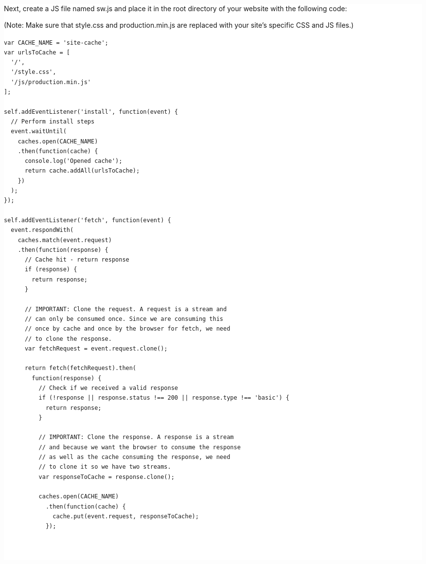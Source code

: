 Next, create a JS file named sw.js and place it in the root directory of your website with the following code:

(Note: Make sure that style.css and production.min.js are replaced with your site’s specific CSS and JS files.)

<pre class="language-markup"><code>var CACHE_NAME = 'site-cache';
var urlsToCache = [
  '/',
  '/style.css',
  '/js/production.min.js'
];

self.addEventListener('install', function(event) {
  // Perform install steps
  event.waitUntil(
    caches.open(CACHE_NAME)
    .then(function(cache) {
      console.log('Opened cache');
      return cache.addAll(urlsToCache);
    })
  );
});

self.addEventListener('fetch', function(event) {
  event.respondWith(
    caches.match(event.request)
    .then(function(response) {
      // Cache hit - return response
      if (response) {
        return response;
      }

      // IMPORTANT: Clone the request. A request is a stream and
      // can only be consumed once. Since we are consuming this
      // once by cache and once by the browser for fetch, we need
      // to clone the response.
      var fetchRequest = event.request.clone();

      return fetch(fetchRequest).then(
        function(response) {
          // Check if we received a valid response
          if (!response || response.status !== 200 || response.type !== 'basic') {
            return response;
          }

          // IMPORTANT: Clone the response. A response is a stream
          // and because we want the browser to consume the response
          // as well as the cache consuming the response, we need
          // to clone it so we have two streams.
          var responseToCache = response.clone();

          caches.open(CACHE_NAME)
            .then(function(cache) {
              cache.put(event.request, responseToCache);
            });

